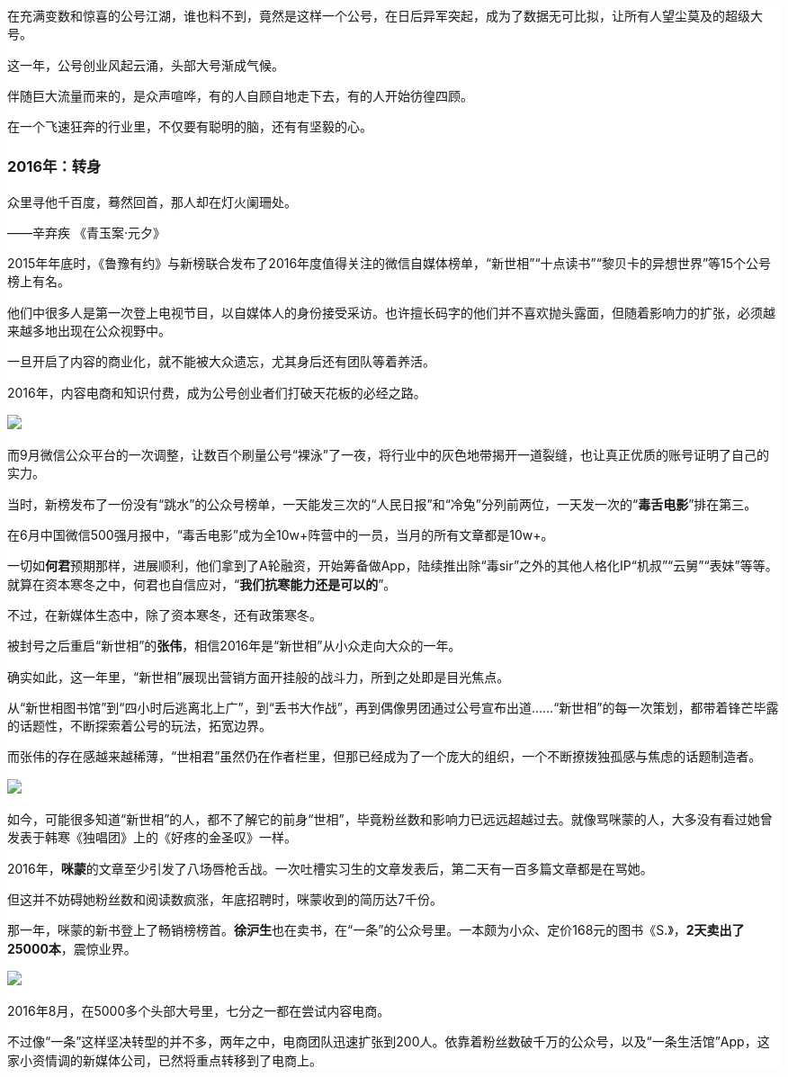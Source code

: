 在充满变数和惊喜的公号江湖，谁也料不到，竟然是这样一个公号，在日后异军突起，成为了数据无可比拟，让所有人望尘莫及的超级大号。

这一年，公号创业风起云涌，头部大号渐成气候。

伴随巨大流量而来的，是众声喧哗，有的人自顾自地走下去，有的人开始彷徨四顾。

在一个飞速狂奔的行业里，不仅要有聪明的脑，还有有坚毅的心。



### **2016年：转身**

众里寻他千百度，蓦然回首，那人却在灯火阑珊处。

——辛弃疾 《青玉案·元夕》

2015年年底时，《鲁豫有约》与新榜联合发布了2016年度值得关注的微信自媒体榜单，“新世相”“十点读书”“黎贝卡的异想世界”等15个公号榜上有名。

他们中很多人是第一次登上电视节目，以自媒体人的身份接受采访。也许擅长码字的他们并不喜欢抛头露面，但随着影响力的扩张，必须越来越多地出现在公众视野中。

一旦开启了内容的商业化，就不能被大众遗忘，尤其身后还有团队等着养活。

2016年，内容电商和知识付费，成为公号创业者们打破天花板的必经之路。

![](http://p1ceh5usj.bkt.clouddn.com/15346606583653.jpg)


而9月微信公众平台的一次调整，让数百个刷量公号“裸泳”了一夜，将行业中的灰色地带揭开一道裂缝，也让真正优质的账号证明了自己的实力。

当时，新榜发布了一份没有“跳水”的公众号榜单，一天能发三次的“人民日报”和“冷兔”分列前两位，一天发一次的“**毒舌电影**”排在第三。

在6月中国微信500强月报中，“毒舌电影”成为全10w+阵营中的一员，当月的所有文章都是10w+。

一切如**何君**预期那样，进展顺利，他们拿到了A轮融资，开始筹备做App，陆续推出除“毒sir”之外的其他人格化IP“机叔”“云舅”“表妹”等等。就算在资本寒冬之中，何君也自信应对，“**我们抗寒能力还是可以的**”。

不过，在新媒体生态中，除了资本寒冬，还有政策寒冬。

被封号之后重启“新世相”的**张伟**，相信2016年是“新世相”从小众走向大众的一年。

确实如此，这一年里，“新世相”展现出营销方面开挂般的战斗力，所到之处即是目光焦点。

从“新世相图书馆”到“四小时后逃离北上广”，到“丢书大作战”，再到偶像男团通过公号宣布出道……“新世相”的每一次策划，都带着锋芒毕露的话题性，不断探索着公号的玩法，拓宽边界。

而张伟的存在感越来越稀薄，“世相君”虽然仍在作者栏里，但那已经成为了一个庞大的组织，一个不断撩拨独孤感与焦虑的话题制造者。

![](http://p1ceh5usj.bkt.clouddn.com/15346606723166.jpg)


如今，可能很多知道“新世相”的人，都不了解它的前身“世相”，毕竟粉丝数和影响力已远远超越过去。就像骂咪蒙的人，大多没有看过她曾发表于韩寒《独唱团》上的《好疼的金圣叹》一样。

2016年，**咪蒙**的文章至少引发了八场唇枪舌战。一次吐槽实习生的文章发表后，第二天有一百多篇文章都是在骂她。

但这并不妨碍她粉丝数和阅读数疯涨，年底招聘时，咪蒙收到的简历达7千份。

那一年，咪蒙的新书登上了畅销榜榜首。**徐沪生**也在卖书，在“一条”的公众号里。一本颇为小众、定价168元的图书《S.》，**2天卖出了25000本**，震惊业界。

![](http://p1ceh5usj.bkt.clouddn.com/15346606877975.jpg)


2016年8月，在5000多个头部大号里，七分之一都在尝试内容电商。

不过像“一条”这样坚决转型的并不多，两年之中，电商团队迅速扩张到200人。依靠着粉丝数破千万的公众号，以及“一条生活馆”App，这家小资情调的新媒体公司，已然将重点转移到了电商上。
